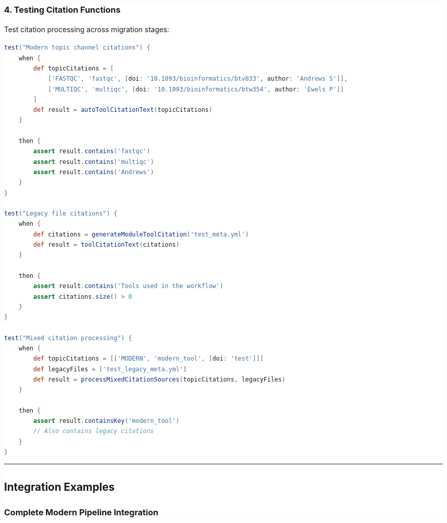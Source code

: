 ### 4. Testing Citation Functions

Test citation processing across migration stages:

```groovy
test("Modern topic channel citations") {
    when {
        def topicCitations = [
            ['FASTQC', 'fastqc', [doi: '10.1093/bioinformatics/btv033', author: 'Andrews S']],
            ['MULTIQC', 'multiqc', [doi: '10.1093/bioinformatics/btw354', author: 'Ewels P']]
        ]
        def result = autoToolCitationText(topicCitations)
    }
    
    then {
        assert result.contains('fastqc')
        assert result.contains('multiqc')
        assert result.contains('Andrews')
    }
}

test("Legacy file citations") {
    when {
        def citations = generateModuleToolCitation('test_meta.yml')
        def result = toolCitationText(citations)
    }
    
    then {
        assert result.contains('Tools used in the workflow')
        assert citations.size() > 0
    }
}

test("Mixed citation processing") {
    when {
        def topicCitations = [['MODERN', 'modern_tool', [doi: 'test']]]
        def legacyFiles = ['test_legacy_meta.yml']
        def result = processMixedCitationSources(topicCitations, legacyFiles)
    }
    
    then {
        assert result.containsKey('modern_tool')
        // Also contains legacy citations
    }
}
```

---

## Integration Examples

### Complete Modern Pipeline Integration
